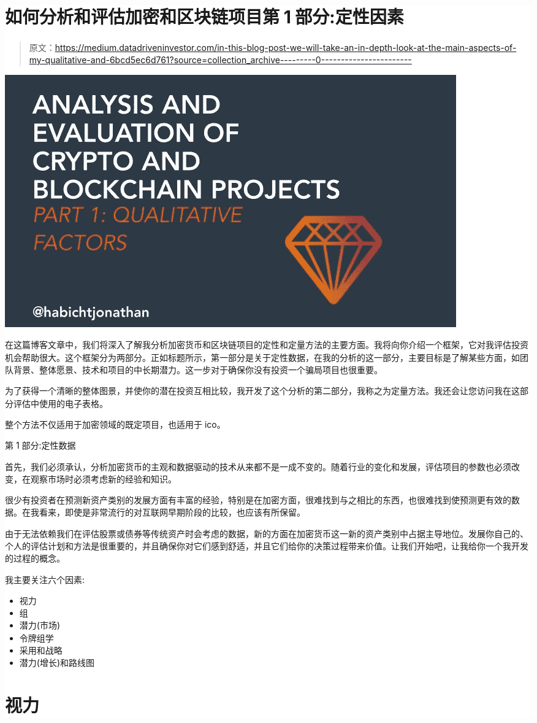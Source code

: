 # 如何分析和评估加密和区块链项目第 1 部分:定性因素

> 原文：<https://medium.datadriveninvestor.com/in-this-blog-post-we-will-take-an-in-depth-look-at-the-main-aspects-of-my-qualitative-and-6bcd5ec6d761?source=collection_archive---------0----------------------->

![](img/fbcda3cb4e21430f593b3d9e26823426.png)

在这篇博客文章中，我们将深入了解我分析加密货币和区块链项目的定性和定量方法的主要方面。我将向你介绍一个框架，它对我评估投资机会帮助很大。这个框架分为两部分。正如标题所示，第一部分是关于定性数据，在我的分析的这一部分，主要目标是了解某些方面，如团队背景、整体愿景、技术和项目的中长期潜力。这一步对于确保你没有投资一个骗局项目也很重要。

为了获得一个清晰的整体图景，并使你的潜在投资互相比较，我开发了这个分析的第二部分，我称之为定量方法。我还会让您访问我在这部分评估中使用的电子表格。

整个方法不仅适用于加密领域的既定项目，也适用于 ico。

第 1 部分:定性数据

首先，我们必须承认，分析加密货币的主观和数据驱动的技术从来都不是一成不变的。随着行业的变化和发展，评估项目的参数也必须改变，在观察市场时必须考虑新的经验和知识。

很少有投资者在预测新资产类别的发展方面有丰富的经验，特别是在加密方面，很难找到与之相比的东西，也很难找到使预测更有效的数据。在我看来，即使是非常流行的对互联网早期阶段的比较，也应该有所保留。

由于无法依赖我们在评估股票或债券等传统资产时会考虑的数据，新的方面在加密货币这一新的资产类别中占据主导地位。发展你自己的、个人的评估计划和方法是很重要的，并且确保你对它们感到舒适，并且它们给你的决策过程带来价值。让我们开始吧，让我给你一个我开发的过程的概念。

我主要关注六个因素:

*   视力
*   组
*   潜力(市场)
*   令牌组学
*   采用和战略
*   潜力(增长)和路线图

# 视力
